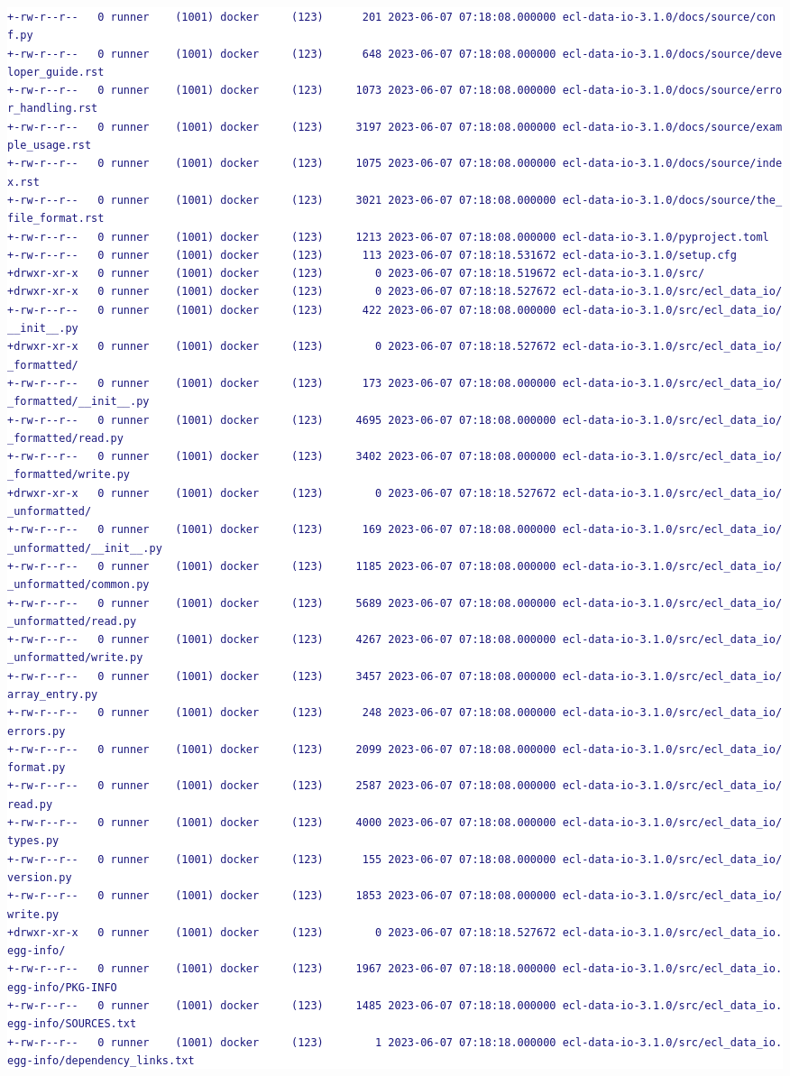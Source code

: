 ```diff
+-rw-r--r--   0 runner    (1001) docker     (123)      201 2023-06-07 07:18:08.000000 ecl-data-io-3.1.0/docs/source/conf.py
+-rw-r--r--   0 runner    (1001) docker     (123)      648 2023-06-07 07:18:08.000000 ecl-data-io-3.1.0/docs/source/developer_guide.rst
+-rw-r--r--   0 runner    (1001) docker     (123)     1073 2023-06-07 07:18:08.000000 ecl-data-io-3.1.0/docs/source/error_handling.rst
+-rw-r--r--   0 runner    (1001) docker     (123)     3197 2023-06-07 07:18:08.000000 ecl-data-io-3.1.0/docs/source/example_usage.rst
+-rw-r--r--   0 runner    (1001) docker     (123)     1075 2023-06-07 07:18:08.000000 ecl-data-io-3.1.0/docs/source/index.rst
+-rw-r--r--   0 runner    (1001) docker     (123)     3021 2023-06-07 07:18:08.000000 ecl-data-io-3.1.0/docs/source/the_file_format.rst
+-rw-r--r--   0 runner    (1001) docker     (123)     1213 2023-06-07 07:18:08.000000 ecl-data-io-3.1.0/pyproject.toml
+-rw-r--r--   0 runner    (1001) docker     (123)      113 2023-06-07 07:18:18.531672 ecl-data-io-3.1.0/setup.cfg
+drwxr-xr-x   0 runner    (1001) docker     (123)        0 2023-06-07 07:18:18.519672 ecl-data-io-3.1.0/src/
+drwxr-xr-x   0 runner    (1001) docker     (123)        0 2023-06-07 07:18:18.527672 ecl-data-io-3.1.0/src/ecl_data_io/
+-rw-r--r--   0 runner    (1001) docker     (123)      422 2023-06-07 07:18:08.000000 ecl-data-io-3.1.0/src/ecl_data_io/__init__.py
+drwxr-xr-x   0 runner    (1001) docker     (123)        0 2023-06-07 07:18:18.527672 ecl-data-io-3.1.0/src/ecl_data_io/_formatted/
+-rw-r--r--   0 runner    (1001) docker     (123)      173 2023-06-07 07:18:08.000000 ecl-data-io-3.1.0/src/ecl_data_io/_formatted/__init__.py
+-rw-r--r--   0 runner    (1001) docker     (123)     4695 2023-06-07 07:18:08.000000 ecl-data-io-3.1.0/src/ecl_data_io/_formatted/read.py
+-rw-r--r--   0 runner    (1001) docker     (123)     3402 2023-06-07 07:18:08.000000 ecl-data-io-3.1.0/src/ecl_data_io/_formatted/write.py
+drwxr-xr-x   0 runner    (1001) docker     (123)        0 2023-06-07 07:18:18.527672 ecl-data-io-3.1.0/src/ecl_data_io/_unformatted/
+-rw-r--r--   0 runner    (1001) docker     (123)      169 2023-06-07 07:18:08.000000 ecl-data-io-3.1.0/src/ecl_data_io/_unformatted/__init__.py
+-rw-r--r--   0 runner    (1001) docker     (123)     1185 2023-06-07 07:18:08.000000 ecl-data-io-3.1.0/src/ecl_data_io/_unformatted/common.py
+-rw-r--r--   0 runner    (1001) docker     (123)     5689 2023-06-07 07:18:08.000000 ecl-data-io-3.1.0/src/ecl_data_io/_unformatted/read.py
+-rw-r--r--   0 runner    (1001) docker     (123)     4267 2023-06-07 07:18:08.000000 ecl-data-io-3.1.0/src/ecl_data_io/_unformatted/write.py
+-rw-r--r--   0 runner    (1001) docker     (123)     3457 2023-06-07 07:18:08.000000 ecl-data-io-3.1.0/src/ecl_data_io/array_entry.py
+-rw-r--r--   0 runner    (1001) docker     (123)      248 2023-06-07 07:18:08.000000 ecl-data-io-3.1.0/src/ecl_data_io/errors.py
+-rw-r--r--   0 runner    (1001) docker     (123)     2099 2023-06-07 07:18:08.000000 ecl-data-io-3.1.0/src/ecl_data_io/format.py
+-rw-r--r--   0 runner    (1001) docker     (123)     2587 2023-06-07 07:18:08.000000 ecl-data-io-3.1.0/src/ecl_data_io/read.py
+-rw-r--r--   0 runner    (1001) docker     (123)     4000 2023-06-07 07:18:08.000000 ecl-data-io-3.1.0/src/ecl_data_io/types.py
+-rw-r--r--   0 runner    (1001) docker     (123)      155 2023-06-07 07:18:08.000000 ecl-data-io-3.1.0/src/ecl_data_io/version.py
+-rw-r--r--   0 runner    (1001) docker     (123)     1853 2023-06-07 07:18:08.000000 ecl-data-io-3.1.0/src/ecl_data_io/write.py
+drwxr-xr-x   0 runner    (1001) docker     (123)        0 2023-06-07 07:18:18.527672 ecl-data-io-3.1.0/src/ecl_data_io.egg-info/
+-rw-r--r--   0 runner    (1001) docker     (123)     1967 2023-06-07 07:18:18.000000 ecl-data-io-3.1.0/src/ecl_data_io.egg-info/PKG-INFO
+-rw-r--r--   0 runner    (1001) docker     (123)     1485 2023-06-07 07:18:18.000000 ecl-data-io-3.1.0/src/ecl_data_io.egg-info/SOURCES.txt
+-rw-r--r--   0 runner    (1001) docker     (123)        1 2023-06-07 07:18:18.000000 ecl-data-io-3.1.0/src/ecl_data_io.egg-info/dependency_links.txt
```